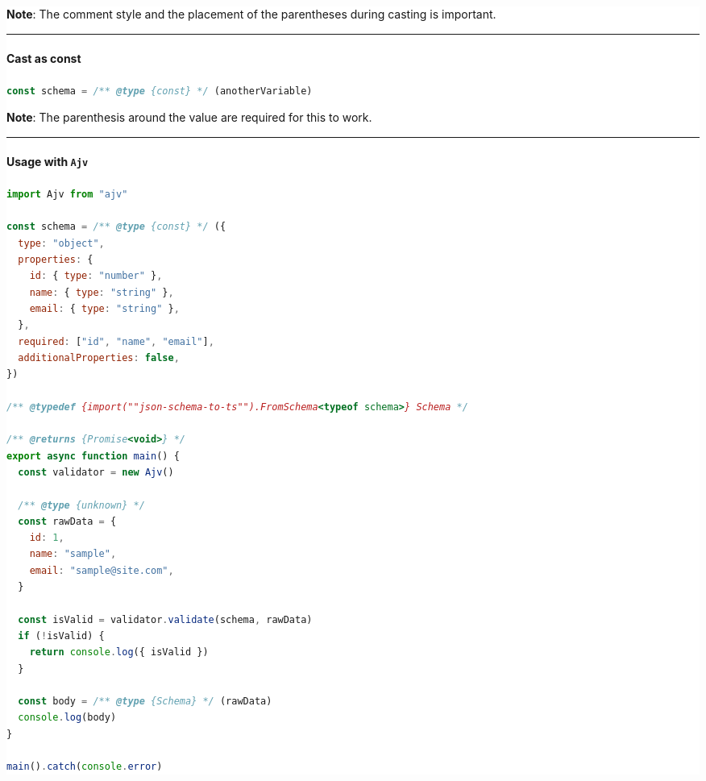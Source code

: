 **Note**: The comment style and the placement of the parentheses during casting is important.


---

#### Cast as const

```javascript
const schema = /** @type {const} */ (anotherVariable)
```

**Note**: The parenthesis around the value are required for this to work.


---

#### Usage with `Ajv`

```javascript
import Ajv from "ajv"

const schema = /** @type {const} */ ({
  type: "object",
  properties: {
    id: { type: "number" },
    name: { type: "string" },
    email: { type: "string" },
  },
  required: ["id", "name", "email"],
  additionalProperties: false,
})

/** @typedef {import(""json-schema-to-ts"").FromSchema<typeof schema>} Schema */

/** @returns {Promise<void>} */
export async function main() {
  const validator = new Ajv()

  /** @type {unknown} */
  const rawData = {
    id: 1,
    name: "sample",
    email: "sample@site.com",
  }

  const isValid = validator.validate(schema, rawData)
  if (!isValid) {
    return console.log({ isValid })
  }

  const body = /** @type {Schema} */ (rawData)
  console.log(body)
}

main().catch(console.error)
```


